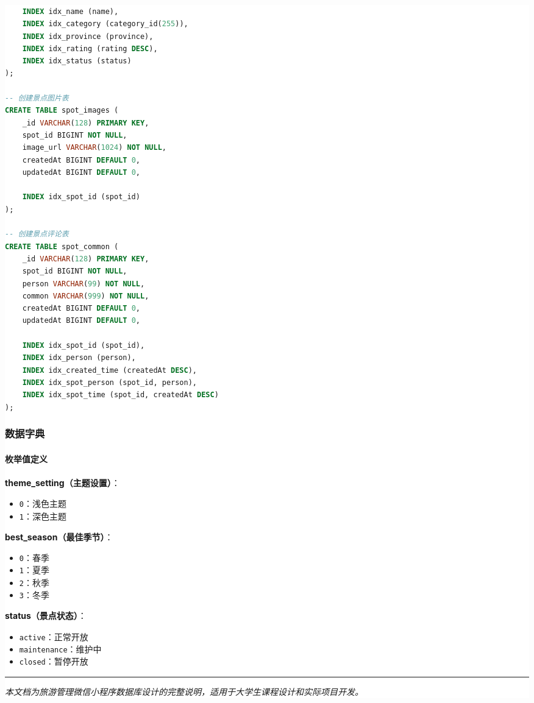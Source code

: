 ```sql
    INDEX idx_name (name),
    INDEX idx_category (category_id(255)),
    INDEX idx_province (province),
    INDEX idx_rating (rating DESC),
    INDEX idx_status (status)
);

-- 创建景点图片表
CREATE TABLE spot_images (
    _id VARCHAR(128) PRIMARY KEY,
    spot_id BIGINT NOT NULL,
    image_url VARCHAR(1024) NOT NULL,
    createdAt BIGINT DEFAULT 0,
    updatedAt BIGINT DEFAULT 0,
    
    INDEX idx_spot_id (spot_id)
);

-- 创建景点评论表
CREATE TABLE spot_common (
    _id VARCHAR(128) PRIMARY KEY,
    spot_id BIGINT NOT NULL,
    person VARCHAR(99) NOT NULL,
    common VARCHAR(999) NOT NULL,
    createdAt BIGINT DEFAULT 0,
    updatedAt BIGINT DEFAULT 0,
    
    INDEX idx_spot_id (spot_id),
    INDEX idx_person (person),
    INDEX idx_created_time (createdAt DESC),
    INDEX idx_spot_person (spot_id, person),
    INDEX idx_spot_time (spot_id, createdAt DESC)
);
```

### 数据字典

#### 枚举值定义

**theme_setting（主题设置）**：
- `0`：浅色主题
- `1`：深色主题

**best_season（最佳季节）**：
- `0`：春季
- `1`：夏季
- `2`：秋季
- `3`：冬季

**status（景点状态）**：
- `active`：正常开放
- `maintenance`：维护中
- `closed`：暂停开放

---

*本文档为旅游管理微信小程序数据库设计的完整说明，适用于大学生课程设计和实际项目开发。*

